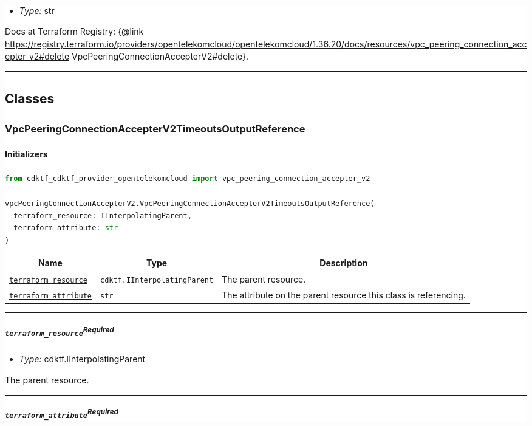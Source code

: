 - *Type:* str

Docs at Terraform Registry: {@link https://registry.terraform.io/providers/opentelekomcloud/opentelekomcloud/1.36.20/docs/resources/vpc_peering_connection_accepter_v2#delete VpcPeeringConnectionAccepterV2#delete}.

---

## Classes <a name="Classes" id="Classes"></a>

### VpcPeeringConnectionAccepterV2TimeoutsOutputReference <a name="VpcPeeringConnectionAccepterV2TimeoutsOutputReference" id="@cdktf/provider-opentelekomcloud.vpcPeeringConnectionAccepterV2.VpcPeeringConnectionAccepterV2TimeoutsOutputReference"></a>

#### Initializers <a name="Initializers" id="@cdktf/provider-opentelekomcloud.vpcPeeringConnectionAccepterV2.VpcPeeringConnectionAccepterV2TimeoutsOutputReference.Initializer"></a>

```python
from cdktf_cdktf_provider_opentelekomcloud import vpc_peering_connection_accepter_v2

vpcPeeringConnectionAccepterV2.VpcPeeringConnectionAccepterV2TimeoutsOutputReference(
  terraform_resource: IInterpolatingParent,
  terraform_attribute: str
)
```

| **Name** | **Type** | **Description** |
| --- | --- | --- |
| <code><a href="#@cdktf/provider-opentelekomcloud.vpcPeeringConnectionAccepterV2.VpcPeeringConnectionAccepterV2TimeoutsOutputReference.Initializer.parameter.terraformResource">terraform_resource</a></code> | <code>cdktf.IInterpolatingParent</code> | The parent resource. |
| <code><a href="#@cdktf/provider-opentelekomcloud.vpcPeeringConnectionAccepterV2.VpcPeeringConnectionAccepterV2TimeoutsOutputReference.Initializer.parameter.terraformAttribute">terraform_attribute</a></code> | <code>str</code> | The attribute on the parent resource this class is referencing. |

---

##### `terraform_resource`<sup>Required</sup> <a name="terraform_resource" id="@cdktf/provider-opentelekomcloud.vpcPeeringConnectionAccepterV2.VpcPeeringConnectionAccepterV2TimeoutsOutputReference.Initializer.parameter.terraformResource"></a>

- *Type:* cdktf.IInterpolatingParent

The parent resource.

---

##### `terraform_attribute`<sup>Required</sup> <a name="terraform_attribute" id="@cdktf/provider-opentelekomcloud.vpcPeeringConnectionAccepterV2.VpcPeeringConnectionAccepterV2TimeoutsOutputReference.Initializer.parameter.terraformAttribute"></a>
